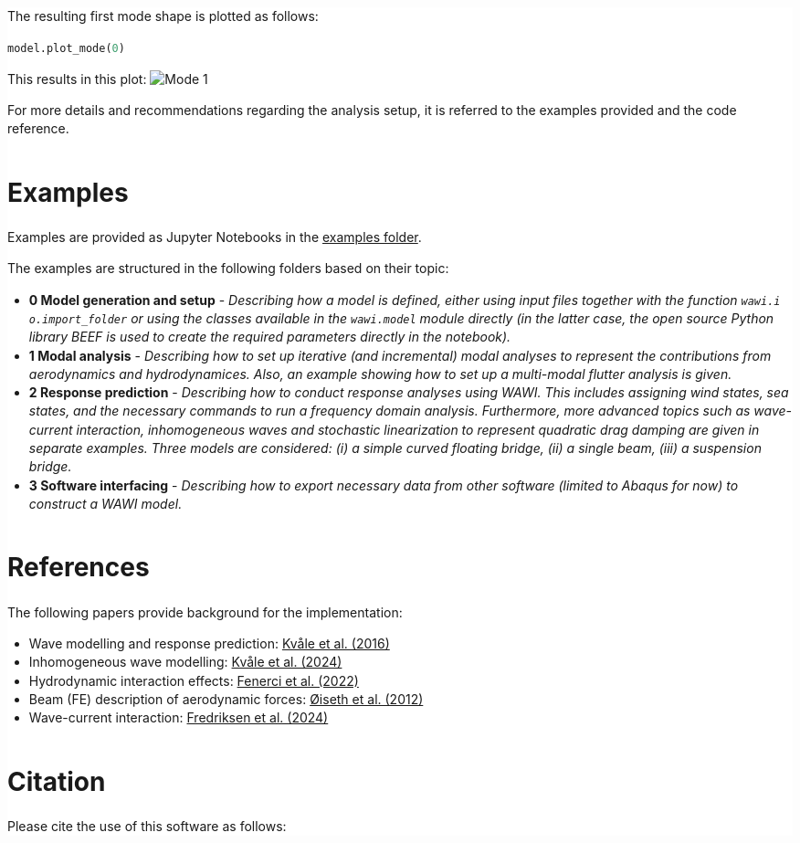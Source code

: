 The resulting first mode shape is plotted as follows:

```python
model.plot_mode(0)
```

This results in this plot:
![Mode 1](https://raw.githubusercontent.com/knutankv/wawi/main/docs/mode1.png)

For more details and recommendations regarding the analysis setup, it is referred to the examples provided and the code reference.

Examples
=======================
Examples are provided as Jupyter Notebooks in the [examples folder](https://github.com/knutankv/wawi/tree/main/examples).

The examples are structured in the following folders based on their topic:

* **0 Model generation and setup** - *Describing how a model is defined, either using input files together with the function `wawi.io.import_folder` or using the classes available in the `wawi.model` module directly (in the latter case, the open source Python library BEEF is used to create the required parameters directly in the notebook).*
* **1 Modal analysis** - *Describing how to set up iterative (and incremental) modal analyses to represent the contributions from aerodynamics and hydrodynamices. Also, an example showing how to set up a multi-modal flutter analysis is given.*
* **2 Response prediction** - *Describing how to conduct response analyses using WAWI. This includes assigning wind states, sea states, and the necessary commands to run a frequency domain analysis. Furthermore, more advanced topics such as wave-current interaction, inhomogeneous waves and stochastic linearization to represent quadratic drag damping are given in separate examples. Three models are considered: (i) a simple curved floating bridge, (ii) a single beam, (iii) a suspension bridge.*
* **3 Software interfacing** - *Describing how to export necessary data from other software (limited to Abaqus for now) to construct a WAWI model.*

References
=======================
The following papers provide background for the implementation:

* Wave modelling and response prediction: [Kvåle et al. (2016)](https://www.sciencedirect.com/science/article/abs/pii/S004579491500334X)
* Inhomogeneous wave modelling: [Kvåle et al. (2024)](https://www.sciencedirect.com/science/article/pii/S0141118723003437)
* Hydrodynamic interaction effects: [Fenerci et al. (2022)](https://www.sciencedirect.com/science/article/pii/S095183392200017X)
* Beam (FE) description of aerodynamic forces: [Øiseth et al. (2012)](https://www.sciencedirect.com/science/article/abs/pii/S0168874X11001880)
* Wave-current interaction: [Fredriksen et al. (2024)](https://www.researchgate.net/profile/Arnt-Fredriksen/publication/386453916_On_the_wave-current_interaction_effect_on_linear_motion_for_floating_bridges/links/6751a40fabddbb448c65cbef/On-the-wave-current-interaction-effect-on-linear-motion-for-floating-bridges.pdf)


Citation
=======================
Please cite the use of this software as follows:
